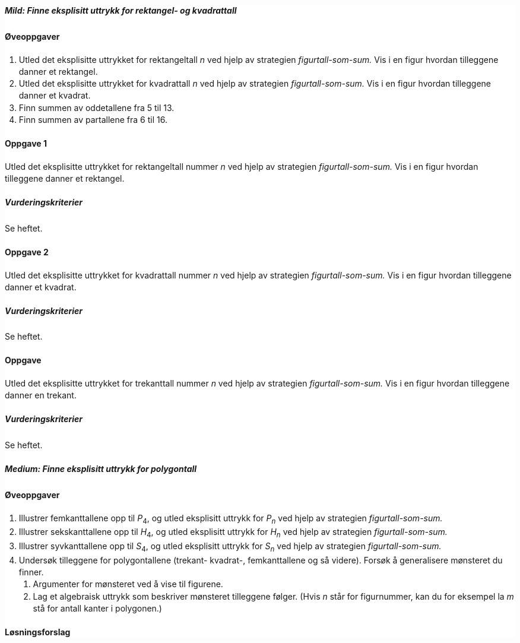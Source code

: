 ##### Mild: Finne eksplisitt uttrykk for rektangel- og kvadrattall

#### Øveoppgaver

  1. Utled det eksplisitte uttrykket for rektangeltall $n$ ved hjelp av strategien *figurtall-som-sum.* Vis i en figur hvordan tilleggene danner et rektangel.
  2. Utled det eksplisitte uttrykket for kvadrattall $n$ ved hjelp av strategien *figurtall-som-sum.* Vis i en figur hvordan tilleggene danner et kvadrat.
  3. Finn summen av oddetallene fra 5 til 13.
  4. Finn summen av partallene fra 6 til 16.

#### Oppgave 1

Utled det eksplisitte uttrykket for rektangeltall nummer $n$ ved hjelp av strategien *figurtall-som-sum.* Vis i en figur hvordan tilleggene danner et rektangel.

##### Vurderingskriterier

Se heftet.

#### Oppgave 2

Utled det eksplisitte uttrykket for kvadrattall nummer $n$ ved hjelp av strategien *figurtall-som-sum.* Vis i en figur hvordan tilleggene danner et kvadrat.

##### Vurderingskriterier

Se heftet.

#### Oppgave

Utled det eksplisitte uttrykket for trekanttall nummer $n$ ved hjelp av strategien *figurtall-som-sum.* Vis i en figur hvordan tilleggene danner en trekant.

##### Vurderingskriterier

Se heftet.

##### Medium: Finne eksplisitt uttrykk for polygontall

#### Øveoppgaver

1. Illustrer femkanttallene opp til $P_{4}$, og utled eksplisitt uttrykk for $P_{n}$ ved hjelp av strategien *figurtall-som-sum.*
2. Illustrer sekskanttallene opp til $H_{4}$, og utled eksplisitt uttrykk for $H_{n}$ ved hjelp av strategien *figurtall-som-sum.*
3. Illustrer syvkanttallene opp til $S_{4}$, og utled eksplisitt uttrykk for $S_{n}$ ved hjelp av strategien *figurtall-som-sum.*
4. Undersøk tilleggene for polygontallene (trekant- kvadrat-, femkanttallene og så videre). Forsøk å generalisere mønsteret du finner.
    1. Argumenter for mønsteret ved å vise til figurene.
    2. Lag et algebraisk uttrykk som beskriver mønsteret tilleggene følger. (Hvis $n$ står for figurnummer, kan du for eksempel la $m$ stå for antall kanter i polygonen.)

#### Løsningsforslag
